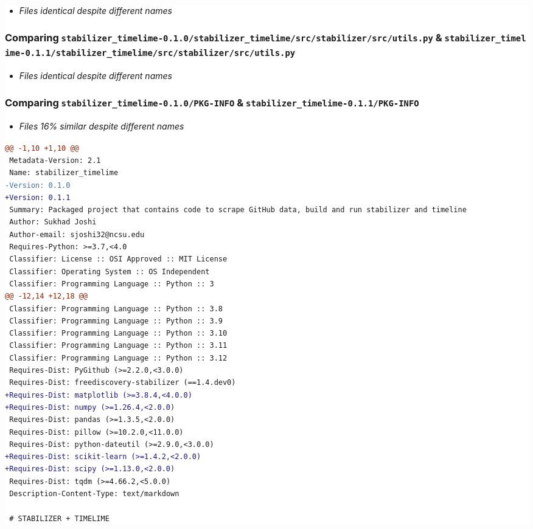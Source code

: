  * *Files identical despite different names*

### Comparing `stabilizer_timelime-0.1.0/stabilizer_timelime/src/stabilizer/src/utils.py` & `stabilizer_timelime-0.1.1/stabilizer_timelime/src/stabilizer/src/utils.py`

 * *Files identical despite different names*

### Comparing `stabilizer_timelime-0.1.0/PKG-INFO` & `stabilizer_timelime-0.1.1/PKG-INFO`

 * *Files 16% similar despite different names*

```diff
@@ -1,10 +1,10 @@
 Metadata-Version: 2.1
 Name: stabilizer_timelime
-Version: 0.1.0
+Version: 0.1.1
 Summary: Packaged project that contains code to scrape GitHub data, build and run stabilizer and timeline
 Author: Sukhad Joshi
 Author-email: sjoshi32@ncsu.edu
 Requires-Python: >=3.7,<4.0
 Classifier: License :: OSI Approved :: MIT License
 Classifier: Operating System :: OS Independent
 Classifier: Programming Language :: Python :: 3
@@ -12,14 +12,18 @@
 Classifier: Programming Language :: Python :: 3.8
 Classifier: Programming Language :: Python :: 3.9
 Classifier: Programming Language :: Python :: 3.10
 Classifier: Programming Language :: Python :: 3.11
 Classifier: Programming Language :: Python :: 3.12
 Requires-Dist: PyGithub (>=2.2.0,<3.0.0)
 Requires-Dist: freediscovery-stabilizer (==1.4.dev0)
+Requires-Dist: matplotlib (>=3.8.4,<4.0.0)
+Requires-Dist: numpy (>=1.26.4,<2.0.0)
 Requires-Dist: pandas (>=1.3.5,<2.0.0)
 Requires-Dist: pillow (>=10.2.0,<11.0.0)
 Requires-Dist: python-dateutil (>=2.9.0,<3.0.0)
+Requires-Dist: scikit-learn (>=1.4.2,<2.0.0)
+Requires-Dist: scipy (>=1.13.0,<2.0.0)
 Requires-Dist: tqdm (>=4.66.2,<5.0.0)
 Description-Content-Type: text/markdown
 
 # STABILIZER + TIMELIME
```

